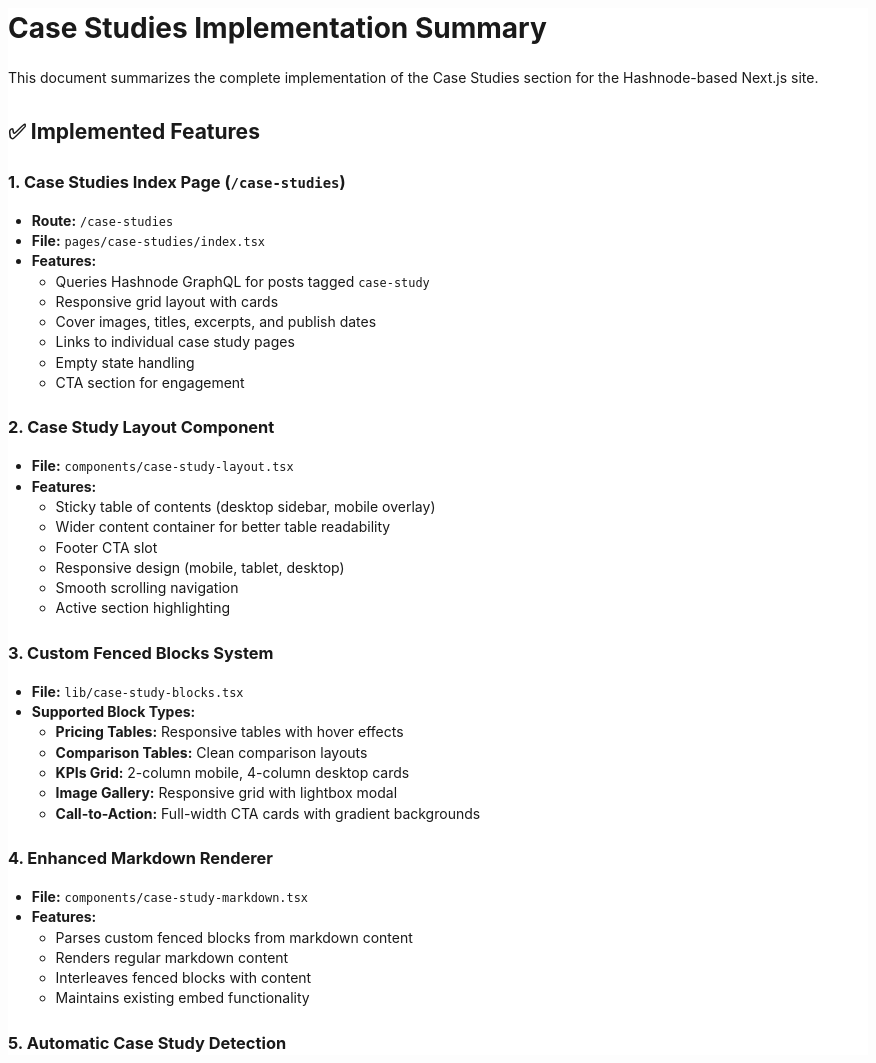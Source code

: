 # Case Studies Implementation Summary

This document summarizes the complete implementation of the Case Studies section for the Hashnode-based Next.js site.

## ✅ Implemented Features

### 1. Case Studies Index Page (`/case-studies`)

- **Route:** `/case-studies`
- **File:** `pages/case-studies/index.tsx`
- **Features:**
  - Queries Hashnode GraphQL for posts tagged `case-study`
  - Responsive grid layout with cards
  - Cover images, titles, excerpts, and publish dates
  - Links to individual case study pages
  - Empty state handling
  - CTA section for engagement

### 2. Case Study Layout Component

- **File:** `components/case-study-layout.tsx`
- **Features:**
  - Sticky table of contents (desktop sidebar, mobile overlay)
  - Wider content container for better table readability
  - Footer CTA slot
  - Responsive design (mobile, tablet, desktop)
  - Smooth scrolling navigation
  - Active section highlighting

### 3. Custom Fenced Blocks System

- **File:** `lib/case-study-blocks.tsx`
- **Supported Block Types:**
  - **Pricing Tables:** Responsive tables with hover effects
  - **Comparison Tables:** Clean comparison layouts
  - **KPIs Grid:** 2-column mobile, 4-column desktop cards
  - **Image Gallery:** Responsive grid with lightbox modal
  - **Call-to-Action:** Full-width CTA cards with gradient backgrounds

### 4. Enhanced Markdown Renderer

- **File:** `components/case-study-markdown.tsx`
- **Features:**
  - Parses custom fenced blocks from markdown content
  - Renders regular markdown content
  - Interleaves fenced blocks with content
  - Maintains existing embed functionality

### 5. Automatic Case Study Detection

